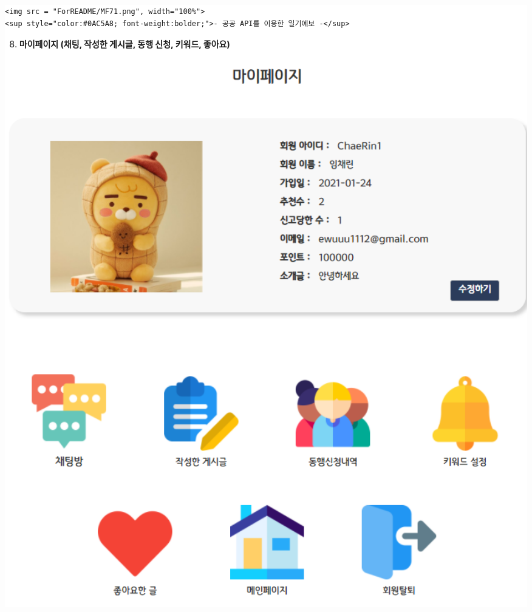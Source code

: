     <img src = "ForREADME/MF71.png", width="100%">
    <sup style="color:#0AC5A8; font-weight:bolder;">- 공공 API를 이용한 일기예보 -</sup>
</p>

8. **마이페이지 (채팅, 작성한 게시글, 동행 신청, 키워드, 좋아요)**
<p align="center">
    <img src = "ForREADME/MF81.png", width="100%">